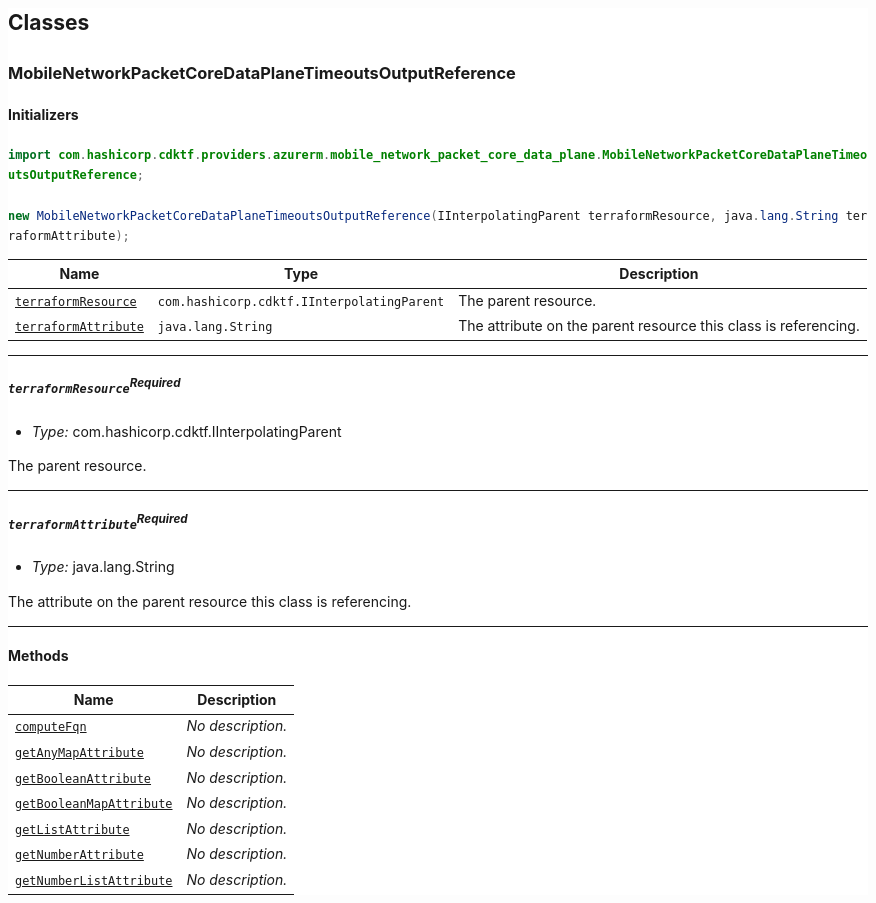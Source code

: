 
## Classes <a name="Classes" id="Classes"></a>

### MobileNetworkPacketCoreDataPlaneTimeoutsOutputReference <a name="MobileNetworkPacketCoreDataPlaneTimeoutsOutputReference" id="@cdktf/provider-azurerm.mobileNetworkPacketCoreDataPlane.MobileNetworkPacketCoreDataPlaneTimeoutsOutputReference"></a>

#### Initializers <a name="Initializers" id="@cdktf/provider-azurerm.mobileNetworkPacketCoreDataPlane.MobileNetworkPacketCoreDataPlaneTimeoutsOutputReference.Initializer"></a>

```java
import com.hashicorp.cdktf.providers.azurerm.mobile_network_packet_core_data_plane.MobileNetworkPacketCoreDataPlaneTimeoutsOutputReference;

new MobileNetworkPacketCoreDataPlaneTimeoutsOutputReference(IInterpolatingParent terraformResource, java.lang.String terraformAttribute);
```

| **Name** | **Type** | **Description** |
| --- | --- | --- |
| <code><a href="#@cdktf/provider-azurerm.mobileNetworkPacketCoreDataPlane.MobileNetworkPacketCoreDataPlaneTimeoutsOutputReference.Initializer.parameter.terraformResource">terraformResource</a></code> | <code>com.hashicorp.cdktf.IInterpolatingParent</code> | The parent resource. |
| <code><a href="#@cdktf/provider-azurerm.mobileNetworkPacketCoreDataPlane.MobileNetworkPacketCoreDataPlaneTimeoutsOutputReference.Initializer.parameter.terraformAttribute">terraformAttribute</a></code> | <code>java.lang.String</code> | The attribute on the parent resource this class is referencing. |

---

##### `terraformResource`<sup>Required</sup> <a name="terraformResource" id="@cdktf/provider-azurerm.mobileNetworkPacketCoreDataPlane.MobileNetworkPacketCoreDataPlaneTimeoutsOutputReference.Initializer.parameter.terraformResource"></a>

- *Type:* com.hashicorp.cdktf.IInterpolatingParent

The parent resource.

---

##### `terraformAttribute`<sup>Required</sup> <a name="terraformAttribute" id="@cdktf/provider-azurerm.mobileNetworkPacketCoreDataPlane.MobileNetworkPacketCoreDataPlaneTimeoutsOutputReference.Initializer.parameter.terraformAttribute"></a>

- *Type:* java.lang.String

The attribute on the parent resource this class is referencing.

---

#### Methods <a name="Methods" id="Methods"></a>

| **Name** | **Description** |
| --- | --- |
| <code><a href="#@cdktf/provider-azurerm.mobileNetworkPacketCoreDataPlane.MobileNetworkPacketCoreDataPlaneTimeoutsOutputReference.computeFqn">computeFqn</a></code> | *No description.* |
| <code><a href="#@cdktf/provider-azurerm.mobileNetworkPacketCoreDataPlane.MobileNetworkPacketCoreDataPlaneTimeoutsOutputReference.getAnyMapAttribute">getAnyMapAttribute</a></code> | *No description.* |
| <code><a href="#@cdktf/provider-azurerm.mobileNetworkPacketCoreDataPlane.MobileNetworkPacketCoreDataPlaneTimeoutsOutputReference.getBooleanAttribute">getBooleanAttribute</a></code> | *No description.* |
| <code><a href="#@cdktf/provider-azurerm.mobileNetworkPacketCoreDataPlane.MobileNetworkPacketCoreDataPlaneTimeoutsOutputReference.getBooleanMapAttribute">getBooleanMapAttribute</a></code> | *No description.* |
| <code><a href="#@cdktf/provider-azurerm.mobileNetworkPacketCoreDataPlane.MobileNetworkPacketCoreDataPlaneTimeoutsOutputReference.getListAttribute">getListAttribute</a></code> | *No description.* |
| <code><a href="#@cdktf/provider-azurerm.mobileNetworkPacketCoreDataPlane.MobileNetworkPacketCoreDataPlaneTimeoutsOutputReference.getNumberAttribute">getNumberAttribute</a></code> | *No description.* |
| <code><a href="#@cdktf/provider-azurerm.mobileNetworkPacketCoreDataPlane.MobileNetworkPacketCoreDataPlaneTimeoutsOutputReference.getNumberListAttribute">getNumberListAttribute</a></code> | *No description.* |